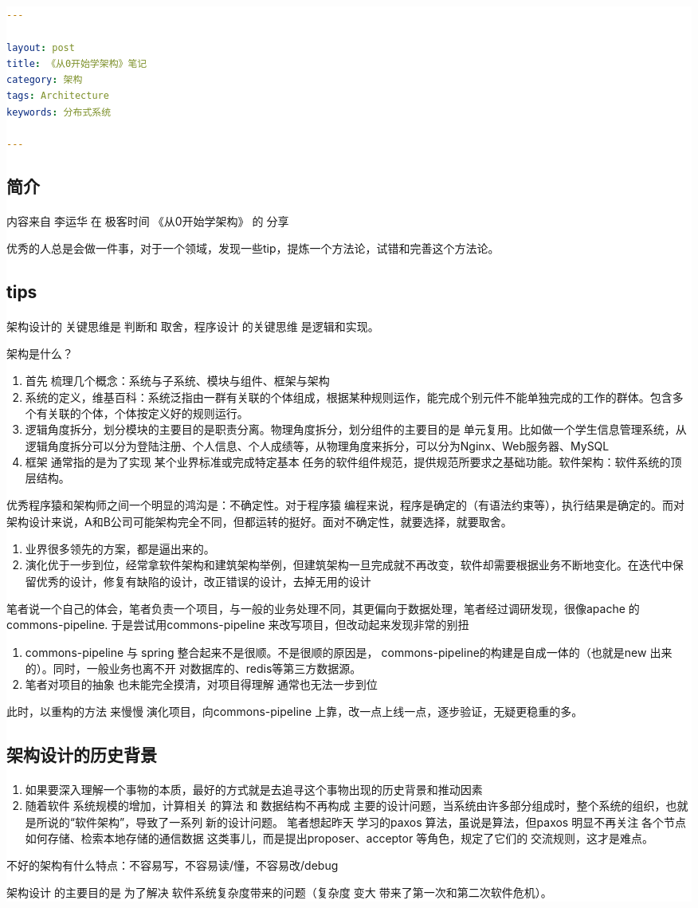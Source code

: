 ```yaml
---

layout: post
title: 《从0开始学架构》笔记
category: 架构
tags: Architecture
keywords: 分布式系统

---
```


## 简介

内容来自 李运华 在 极客时间 《从0开始学架构》 的 分享

优秀的人总是会做一件事，对于一个领域，发现一些tip，提炼一个方法论，试错和完善这个方法论。

## tips

架构设计的 关键思维是 判断和 取舍，程序设计 的关键思维 是逻辑和实现。

架构是什么？

1. 首先 梳理几个概念：系统与子系统、模块与组件、框架与架构
2. 系统的定义，维基百科：系统泛指由一群有关联的个体组成，根据某种规则运作，能完成个别元件不能单独完成的工作的群体。包含多个有关联的个体，个体按定义好的规则运行。
3. 逻辑角度拆分，划分模块的主要目的是职责分离。物理角度拆分，划分组件的主要目的是 单元复用。比如做一个学生信息管理系统，从逻辑角度拆分可以分为登陆注册、个人信息、个人成绩等，从物理角度来拆分，可以分为Nginx、Web服务器、MySQL
4. 框架 通常指的是为了实现 某个业界标准或完成特定基本 任务的软件组件规范，提供规范所要求之基础功能。软件架构：软件系统的顶层结构。

优秀程序猿和架构师之间一个明显的鸿沟是：不确定性。对于程序猿 编程来说，程序是确定的（有语法约束等），执行结果是确定的。而对架构设计来说，A和B公司可能架构完全不同，但都运转的挺好。面对不确定性，就要选择，就要取舍。

1. 业界很多领先的方案，都是逼出来的。
2. 演化优于一步到位，经常拿软件架构和建筑架构举例，但建筑架构一旦完成就不再改变，软件却需要根据业务不断地变化。在迭代中保留优秀的设计，修复有缺陷的设计，改正错误的设计，去掉无用的设计

笔者说一个自己的体会，笔者负责一个项目，与一般的业务处理不同，其更偏向于数据处理，笔者经过调研发现，很像apache 的commons-pipeline. 于是尝试用commons-pipeline 来改写项目，但改动起来发现非常的别扭

1. commons-pipeline  与 spring 整合起来不是很顺。不是很顺的原因是， commons-pipeline的构建是自成一体的（也就是new 出来的）。同时，一般业务也离不开 对数据库的、redis等第三方数据源。 
2. 笔者对项目的抽象 也未能完全摸清，对项目得理解 通常也无法一步到位

此时，以重构的方法 来慢慢 演化项目，向commons-pipeline 上靠，改一点上线一点，逐步验证，无疑更稳重的多。

## 架构设计的历史背景

1. 如果要深入理解一个事物的本质，最好的方式就是去追寻这个事物出现的历史背景和推动因素
2. 随着软件 系统规模的增加，计算相关 的算法 和 数据结构不再构成 主要的设计问题，当系统由许多部分组成时，整个系统的组织，也就是所说的“软件架构”，导致了一系列 新的设计问题。 笔者想起昨天 学习的paxos 算法，虽说是算法，但paxos 明显不再关注 各个节点如何存储、检索本地存储的通信数据 这类事儿，而是提出proposer、acceptor 等角色，规定了它们的 交流规则，这才是难点。

不好的架构有什么特点：不容易写，不容易读/懂，不容易改/debug

架构设计 的主要目的是 为了解决 软件系统复杂度带来的问题（复杂度 变大 带来了第一次和第二次软件危机）。
